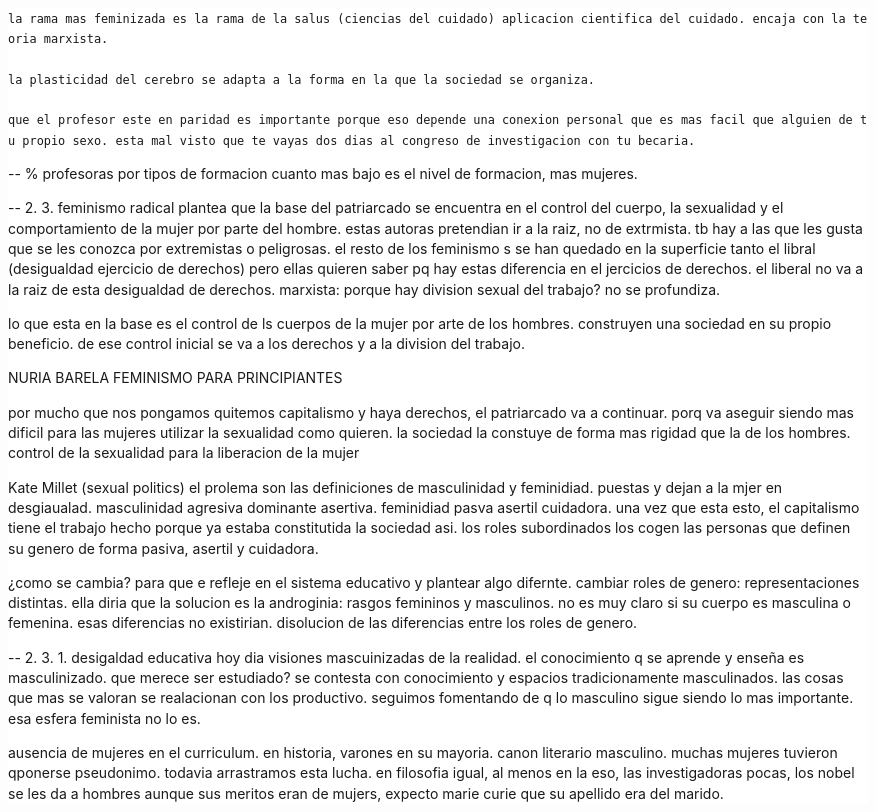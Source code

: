     la rama mas feminizada es la rama de la salus (ciencias del cuidado) aplicacion cientifica del cuidado. encaja con la teoria marxista.

    la plasticidad del cerebro se adapta a la forma en la que la sociedad se organiza.

    que el profesor este en paridad es importante porque eso depende una conexion personal que es mas facil que alguien de tu propio sexo. esta mal visto que te vayas dos dias al congreso de investigacion con tu becaria.    

--
% profesoras por tipos de formacion
cuanto mas bajo es el nivel de formacion, mas mujeres.

--
2. 3. feminismo radical
plantea que la base del patriarcado se encuentra en el control del cuerpo, la sexualidad y el comportamiento de la mujer por parte del hombre. estas autoras pretendian ir a la raiz, no de extrmista. tb hay a las que les gusta que se les conozca por extremistas o peligrosas. el resto de los feminismo s se han quedado en la superficie tanto el libral (desigualdad ejercicio de derechos) pero ellas quieren saber pq hay estas diferencia en el jercicios de derechos. el liberal no va a la raiz de esta desigualdad de derechos. marxista: porque hay division sexual del trabajo? no se profundiza.

lo que esta en la base es el control de ls cuerpos de la mujer por arte de los hombres. construyen una sociedad en su propio beneficio. de ese control inicial se va a los derechos y a la division del trabajo.

NURIA BARELA FEMINISMO PARA PRINCIPIANTES

por mucho que nos pongamos quitemos capitalismo y haya derechos, el patriarcado va a continuar. porq va aseguir siendo mas dificil para las mujeres utilizar la sexualidad como quieren. la sociedad la constuye de forma mas rigidad que la de los hombres. control de la sexualidad para la liberacion de la mujer

Kate Millet (sexual politics) el prolema son las definiciones de masculinidad y feminidiad. puestas y dejan a la mjer en desgiaualad. masculinidad agresiva dominante asertiva. feminidiad pasva asertil cuidadora. una vez que esta esto, el capitalismo tiene el trabajo hecho porque ya estaba constitutida la sociedad asi. los roles subordinados los cogen las personas que definen su genero de forma pasiva, asertil y cuidadora.

¿como se cambia? para que e refleje en el sistema educativo y plantear algo difernte. cambiar roles de genero: representaciones distintas. ella diria que la solucion es la androginia: rasgos femininos y masculinos. no es muy claro si su cuerpo es masculina o femenina. esas diferencias no existirian. disolucion de las diferencias entre los roles de genero.

--
2. 3. 1. desigaldad educativa hoy dia
visiones mascuinizadas de la realidad. el conocimiento q se aprende y enseña es masculinizado. que merece ser estudiado? se contesta con conocimiento y espacios tradicionamente masculinados. las cosas que mas se valoran se realacionan con los productivo. seguimos fomentando de q lo masculino sigue siendo lo mas importante. esa esfera feminista no lo es. 

ausencia de mujeres en el curriculum. en historia, varones en su mayoria. canon literario masculino. muchas mujeres tuvieron qponerse pseudonimo. todavia arrastramos esta lucha. en filosofia igual, al menos en la eso, las investigadoras pocas, los nobel se les da a hombres aunque sus meritos eran de mujers, expecto marie curie que su apellido era del marido. 
